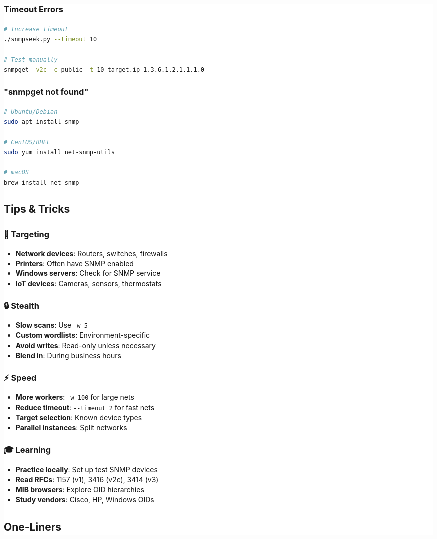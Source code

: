 ### Timeout Errors
```bash
# Increase timeout
./snmpseek.py --timeout 10

# Test manually
snmpget -v2c -c public -t 10 target.ip 1.3.6.1.2.1.1.1.0
```

### "snmpget not found"
```bash
# Ubuntu/Debian
sudo apt install snmp

# CentOS/RHEL
sudo yum install net-snmp-utils

# macOS
brew install net-snmp
```

## Tips & Tricks

### 🎯 Targeting
- **Network devices**: Routers, switches, firewalls
- **Printers**: Often have SNMP enabled
- **Windows servers**: Check for SNMP service
- **IoT devices**: Cameras, sensors, thermostats

### 🔒 Stealth
- **Slow scans**: Use `-w 5`
- **Custom wordlists**: Environment-specific
- **Avoid writes**: Read-only unless necessary
- **Blend in**: During business hours

### ⚡ Speed
- **More workers**: `-w 100` for large nets
- **Reduce timeout**: `--timeout 2` for fast nets
- **Target selection**: Known device types
- **Parallel instances**: Split networks

### 🎓 Learning
- **Practice locally**: Set up test SNMP devices
- **Read RFCs**: 1157 (v1), 3416 (v2c), 3414 (v3)
- **MIB browsers**: Explore OID hierarchies
- **Study vendors**: Cisco, HP, Windows OIDs

## One-Liners
